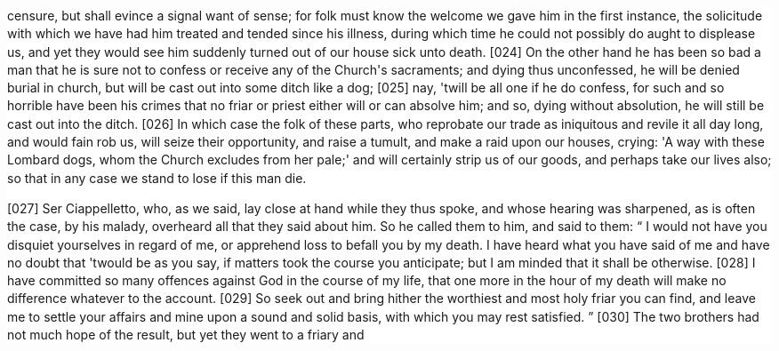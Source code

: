  censure, but shall evince a signal want of sense; for folk must know
 the welcome we gave him in the first instance, the solicitude with
 which we have had him treated and tended since his illness, during
 which time he could not possibly do aught to displease us, and yet
 they would see him suddenly turned out of our house sick unto
 death.
   <a name="p01010024">
    [024]
   </a>
   On the other hand he has been so bad a man that he is sure
 not to confess or receive any of the Church's sacraments; and dying
 thus unconfessed, he will be denied burial in church, but will be cast out
 into some ditch like a dog;
   <a name="p01010025">
    [025]
   </a>
   nay, 'twill be all one if he do confess, for
 such and so horrible have been his crimes that no friar or priest either
 will or can absolve him; and so, dying without absolution, he will
 still be cast out into the ditch.
   <a name="p01010026">
    [026]
   </a>
   In which case the folk of these parts,
 who reprobate our trade as iniquitous and revile it all day long, and
 would fain rob us, will seize their opportunity, and raise a tumult,
 and make a raid upon our houses, crying: 'A way with these Lombard
   dogs, whom the Church excludes from her pale;' and will certainly
 strip us of our goods, and perhaps take our lives also; so that in any
 case we stand to lose if this man die.
  </q>
 </p>
 <p>
  <a name="p01010027">
   [027]
  </a>
  Ser Ciappelletto, who, as we said, lay close at hand while they
	thus spoke, and whose hearing was sharpened, as is often the case,
	by his malady, overheard all that they said about him. So he called
	them to him, and said to them:
  <q direct="unspecified">
   I would not have you disquiet
	  yourselves in regard of me, or apprehend loss to befall you by my
	  death. I have heard what you have said of me and have no doubt
	  that 'twould be as you say, if matters took the course you anticipate;
	  but I am minded that it shall be otherwise.
   <a name="p01010028">
    [028]
   </a>
   I have committed so
	  many offences against God in the course of my life, that one more in
	  the hour of my death will make no difference whatever to the account.
   <a name="p01010029">
    [029]
   </a>
   So seek out and bring hither the worthiest and most holy friar you
	  can find, and leave me to settle your affairs and mine upon a sound
	  and solid basis, with which you may rest satisfied.
  </q>
  <a name="p01010030">
   [030]
  </a>
  The two brothers
	had not much hope of the result, but yet they went to a friary and